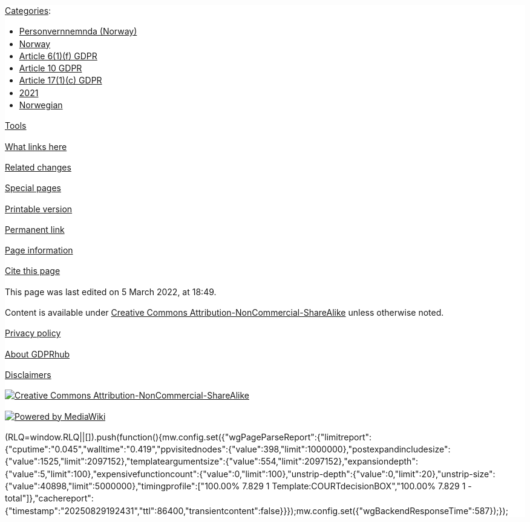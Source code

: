 [Categories](/index.php?title=Special:Categories "Special:Categories"):

*   [Personvernnemnda (Norway)](/index.php?title=Category:Personvernnemnda_\(Norway\) "Category:Personvernnemnda (Norway)")
*   [Norway](/index.php?title=Category:Norway "Category:Norway")
*   [Article 6(1)(f) GDPR](/index.php?title=Category:Article_6\(1\)\(f\)_GDPR "Category:Article 6(1)(f) GDPR")
*   [Article 10 GDPR](/index.php?title=Category:Article_10_GDPR "Category:Article 10 GDPR")
*   [Article 17(1)(c) GDPR](/index.php?title=Category:Article_17\(1\)\(c\)_GDPR "Category:Article 17(1)(c) GDPR")
*   [2021](/index.php?title=Category:2021 "Category:2021")
*   [Norwegian](/index.php?title=Category:Norwegian "Category:Norwegian")

[Tools](#)

[What links here](/index.php?title=Special:WhatLinksHere/Personvernnemnda_\(Norway\)_-_2021-17_\(20/02389\) "A list of all wiki pages that link here [j]")

[Related changes](/index.php?title=Special:RecentChangesLinked/Personvernnemnda_\(Norway\)_-_2021-17_\(20/02389\) "Recent changes in pages linked from this page [k]")

[Special pages](/index.php?title=Special:SpecialPages "A list of all special pages [q]")

[Printable version](javascript:print\(\); "Printable version of this page [p]")

[Permanent link](/index.php?title=Personvernnemnda_\(Norway\)_-_2021-17_\(20/02389\)&oldid=24092 "Permanent link to this revision of this page")

[Page information](/index.php?title=Personvernnemnda_\(Norway\)_-_2021-17_\(20/02389\)&action=info "More information about this page")

[Cite this page](/index.php?title=Special:CiteThisPage&page=Personvernnemnda_%28Norway%29_-_2021-17_%2820%2F02389%29&id=24092&wpFormIdentifier=titleform "Information on how to cite this page")

This page was last edited on 5 March 2022, at 18:49.

Content is available under [Creative Commons Attribution-NonCommercial-ShareAlike](https://creativecommons.org/licenses/by-nc-sa/4.0/) unless otherwise noted.

[Privacy policy](/index.php?title=GDPRhub:Privacy_policy)

[About GDPRhub](/index.php?title=GDPRhub:About)

[Disclaimers](/index.php?title=GDPRhub:General_disclaimer)

[![Creative Commons Attribution-NonCommercial-ShareAlike](/resources/assets/licenses/cc-by-nc-sa.png)](https://creativecommons.org/licenses/by-nc-sa/4.0/)

[![Powered by MediaWiki](/resources/assets/poweredby_mediawiki_88x31.png)](https://www.mediawiki.org/)

(RLQ=window.RLQ||\[\]).push(function(){mw.config.set({"wgPageParseReport":{"limitreport":{"cputime":"0.045","walltime":"0.419","ppvisitednodes":{"value":398,"limit":1000000},"postexpandincludesize":{"value":1525,"limit":2097152},"templateargumentsize":{"value":554,"limit":2097152},"expansiondepth":{"value":5,"limit":100},"expensivefunctioncount":{"value":0,"limit":100},"unstrip-depth":{"value":0,"limit":20},"unstrip-size":{"value":40898,"limit":5000000},"timingprofile":\["100.00% 7.829 1 Template:COURTdecisionBOX","100.00% 7.829 1 -total"\]},"cachereport":{"timestamp":"20250829192431","ttl":86400,"transientcontent":false}}});mw.config.set({"wgBackendResponseTime":587});});
